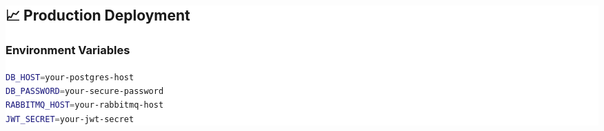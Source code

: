 ## 📈 Production Deployment

### Environment Variables
```bash
DB_HOST=your-postgres-host
DB_PASSWORD=your-secure-password
RABBITMQ_HOST=your-rabbitmq-host
JWT_SECRET=your-jwt-secret
```
